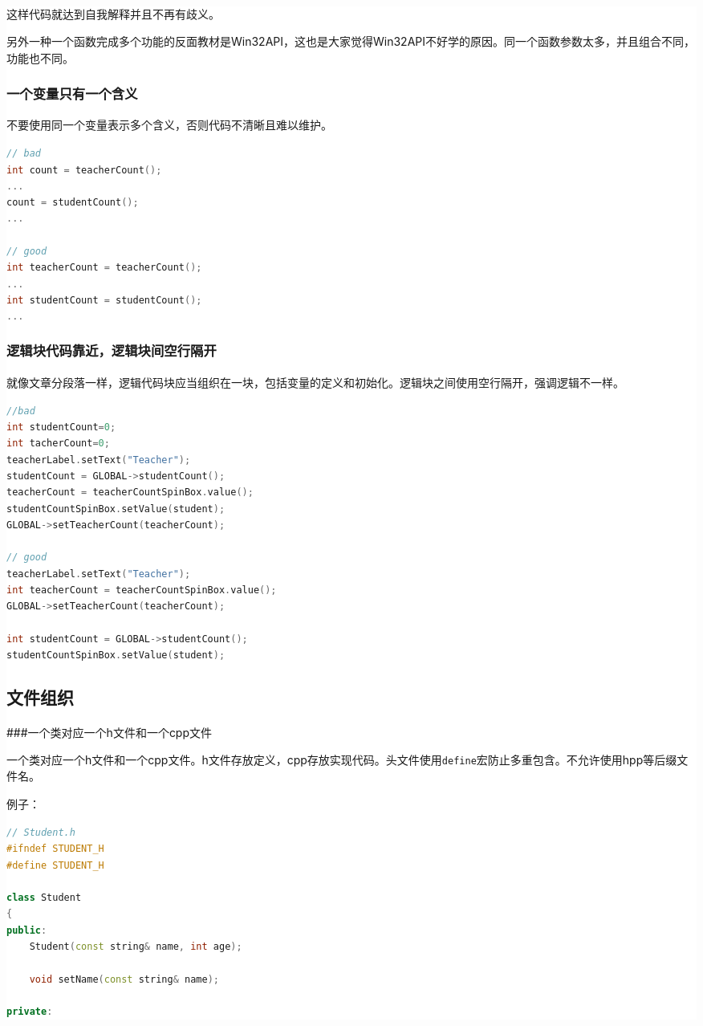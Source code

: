 这样代码就达到自我解释并且不再有歧义。

另外一种一个函数完成多个功能的反面教材是Win32API，这也是大家觉得Win32API不好学的原因。同一个函数参数太多，并且组合不同，功能也不同。

### 一个变量只有一个含义

不要使用同一个变量表示多个含义，否则代码不清晰且难以维护。

~~~c++
// bad 
int count = teacherCount();
...
count = studentCount();
...

// good
int teacherCount = teacherCount();
...
int studentCount = studentCount();
...
~~~

### 逻辑块代码靠近，逻辑块间空行隔开

就像文章分段落一样，逻辑代码块应当组织在一块，包括变量的定义和初始化。逻辑块之间使用空行隔开，强调逻辑不一样。

~~~c++
//bad
int studentCount=0;
int tacherCount=0;
teacherLabel.setText("Teacher");
studentCount = GLOBAL->studentCount();
teacherCount = teacherCountSpinBox.value();
studentCountSpinBox.setValue(student);
GLOBAL->setTeacherCount(teacherCount);

// good
teacherLabel.setText("Teacher");
int teacherCount = teacherCountSpinBox.value();
GLOBAL->setTeacherCount(teacherCount);

int studentCount = GLOBAL->studentCount();
studentCountSpinBox.setValue(student);
~~~



## 文件组织

###一个类对应一个h文件和一个cpp文件

一个类对应一个h文件和一个cpp文件。h文件存放定义，cpp存放实现代码。头文件使用`define`宏防止多重包含。不允许使用hpp等后缀文件名。

例子：

```c++
// Student.h
#ifndef STUDENT_H
#define STUDENT_H

class Student
{
public:
  	Student(const string& name, int age);
  
  	void setName(const string& name);
  
private:
```
